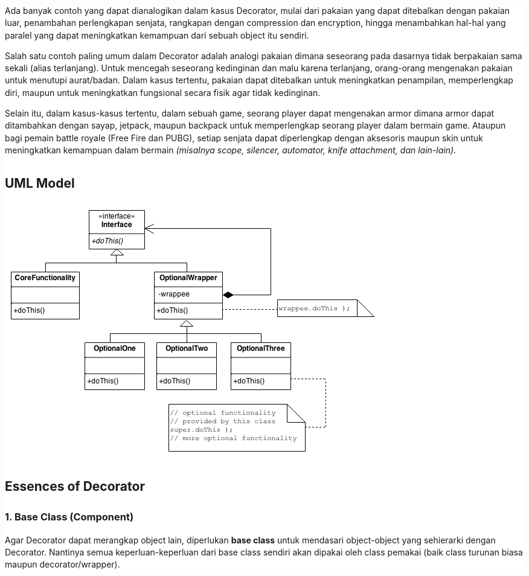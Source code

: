 Ada banyak contoh yang dapat dianalogikan dalam kasus Decorator, mulai dari pakaian yang dapat ditebalkan dengan pakaian luar, penambahan perlengkapan senjata, rangkapan dengan compression dan encryption, hingga menambahkan hal-hal yang paralel yang dapat meningkatkan kemampuan dari sebuah object itu sendiri.

Salah satu contoh paling umum dalam Decorator adalah analogi pakaian dimana seseorang pada dasarnya tidak berpakaian sama sekali (alias terlanjang). Untuk mencegah seseorang kedinginan dan malu karena terlanjang, orang-orang mengenakan pakaian untuk menutupi aurat/badan. Dalam kasus tertentu, pakaian dapat ditebalkan untuk meningkatkan penampilan, memperlengkap diri, maupun untuk meningkatkan fungsional secara fisik agar tidak kedinginan.

Selain itu, dalam kasus-kasus tertentu, dalam sebuah game, seorang player dapat mengenakan armor dimana armor dapat ditambahkan dengan sayap, jetpack, maupun backpack untuk memperlengkap seorang player dalam bermain game. Ataupun bagi pemain battle royale (Free Fire dan PUBG), setiap senjata dapat diperlengkap dengan aksesoris maupun skin untuk meningkatkan kemampuan dalam bermain *(misalnya scope, silencer, automator, knife attachment, dan lain-lain)*.


## UML Model

![Decorator Class Model](../assets/img/structural/decorator-model.png#center "Decorator Class Model")


## Essences of Decorator

### 1. Base Class (Component)

Agar Decorator dapat merangkap object lain, diperlukan **base class** untuk mendasari object-object yang sehierarki dengan Decorator. Nantinya semua keperluan-keperluan dari base class sendiri akan dipakai oleh class pemakai (baik class turunan biasa maupun decorator/wrapper).
